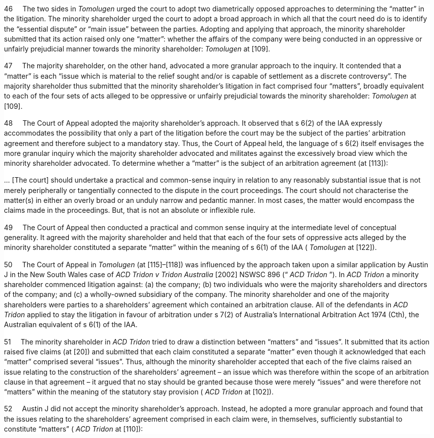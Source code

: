46     The two sides in _Tomolugen_ urged the court to adopt two diametrically opposed approaches to determining the “matter” in the litigation. The minority shareholder urged the court to adopt a broad approach in which all that the court need do is to identify the “essential dispute” or “main issue” between the parties. Adopting and applying that approach, the minority shareholder submitted that its action raised only one “matter”: whether the affairs of the company were being conducted in an oppressive or unfairly prejudicial manner towards the minority shareholder: _Tomolugen_ at [109]. 

47     The majority shareholder, on the other hand, advocated a more granular approach to the inquiry. It contended that a “matter” is each “issue which is material to the relief sought and/or is capable of settlement as a discrete controversy”. The majority shareholder thus submitted that the minority shareholder’s litigation in fact comprised four “matters”, broadly equivalent to each of the four sets of acts alleged to be oppressive or unfairly prejudicial towards the minority shareholder: _Tomolugen_ at [109]. 

48     The Court of Appeal adopted the majority shareholder’s approach. It observed that s 6(2) of the IAA expressly accommodates the possibility that only a part of the litigation before the court may be the subject of the parties’ arbitration agreement and therefore subject to a mandatory stay. Thus, the Court of Appeal held, the language of s 6(2) itself envisages the more granular inquiry which the majority shareholder advocated and militates against the excessively broad view which the minority shareholder advocated. To determine whether a “matter” is the subject of an arbitration agreement (at [113]): 

 ... [The court] should undertake a practical and common-sense inquiry in relation to any reasonably substantial issue that is not merely peripherally or tangentially connected to the dispute in the court proceedings. The court should not characterise the matter(s) in either an overly broad or an unduly narrow and pedantic manner. In most cases, the matter would encompass the claims made in the proceedings. But, that is not an absolute or inflexible rule. 

49     The Court of Appeal then conducted a practical and common sense inquiry at the intermediate level of conceptual generality. It agreed with the majority shareholder and held that that each of the four sets of oppressive acts alleged by the minority shareholder constituted a separate “matter” within the meaning of s 6(1) of the IAA ( _Tomolugen_ at [122]). 


50     The Court of Appeal in _Tomolugen_ (at [115]–[118]) was influenced by the approach taken upon a similar application by Austin J in the New South Wales case of _ACD Tridon v Tridon Australia_ [2002] NSWSC 896 (“ _ACD Tridon_ ”). In _ACD Tridon_ a minority shareholder commenced litigation against: (a) the company; (b) two individuals who were the majority shareholders and directors of the company; and (c) a wholly-owned subsidiary of the company. The minority shareholder and one of the majority shareholders were parties to a shareholders’ agreement which contained an arbitration clause. All of the defendants in _ACD Tridon_ applied to stay the litigation in favour of arbitration under s 7(2) of Australia’s International Arbitration Act 1974 (Cth), the Australian equivalent of s 6(1) of the IAA. 

51     The minority shareholder in _ACD Tridon_ tried to draw a distinction between “matters” and “issues”. It submitted that its action raised five claims (at [20]) and submitted that each claim constituted a separate “matter” even though it acknowledged that each “matter” comprised several “issues”. Thus, although the minority shareholder accepted that each of the five claims raised an issue relating to the construction of the shareholders’ agreement – an issue which was therefore within the scope of an arbitration clause in that agreement – it argued that no stay should be granted because those were merely “issues” and were therefore not “matters” within the meaning of the statutory stay provision ( _ACD Tridon_ at [102]). 

52     Austin J did not accept the minority shareholder’s approach. Instead, he adopted a more granular approach and found that the issues relating to the shareholders’ agreement comprised in each claim were, in themselves, sufficiently substantial to constitute “matters” ( _ACD Tridon_ at [110]): 
